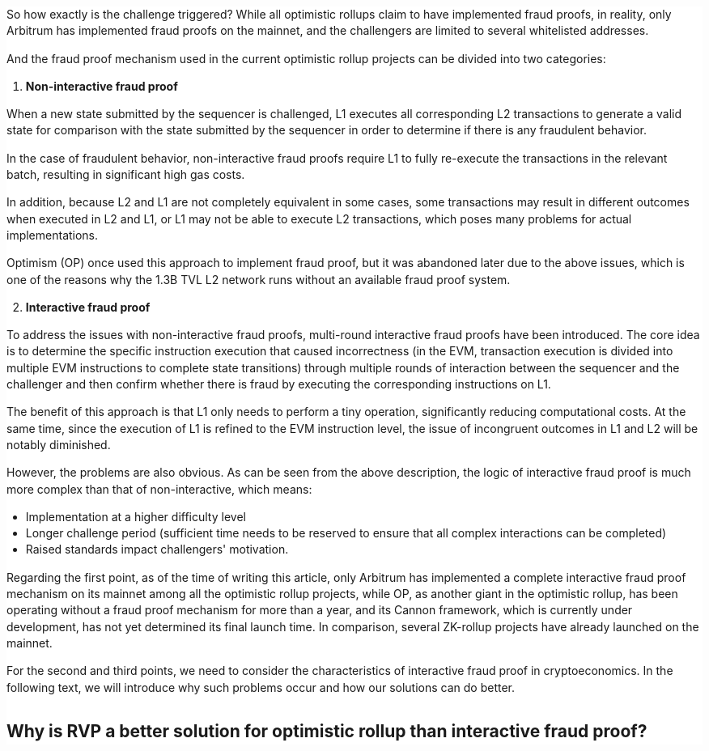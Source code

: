 So how exactly is the challenge triggered? While all optimistic rollups claim to have implemented fraud proofs, in reality, only Arbitrum has implemented fraud proofs on the mainnet, and the challengers are limited to several whitelisted addresses.

And the fraud proof mechanism used in the current optimistic rollup projects can be divided into two categories:

1. **Non-interactive fraud proof**

When a new state submitted by the sequencer is challenged, L1 executes all corresponding L2 transactions to generate a valid state for comparison with the state submitted by the sequencer in order to determine if there is any fraudulent behavior.

In the case of fraudulent behavior, non-interactive fraud proofs require L1 to fully re-execute the transactions in the relevant batch, resulting in significant high gas costs.

In addition, because L2 and L1 are not completely equivalent in some cases, some transactions may result in different outcomes when executed in L2 and L1, or L1 may not be able to execute L2 transactions, which poses many problems for actual implementations.

Optimism (OP) once used this approach to implement fraud proof, but it was abandoned later due to the above issues, which is one of the reasons why the 1.3B TVL L2 network runs without an available fraud proof system.

2. **Interactive fraud proof**

To address the issues with non-interactive fraud proofs, multi-round interactive fraud proofs have been introduced. The core idea is to determine the specific instruction execution that caused incorrectness (in the EVM, transaction execution is divided into multiple EVM instructions to complete state transitions) through multiple rounds of interaction between the sequencer and the challenger and then confirm whether there is fraud by executing the corresponding instructions on L1.

The benefit of this approach is that L1 only needs to perform a tiny operation, significantly reducing computational costs. At the same time, since the execution of L1 is refined to the EVM instruction level, the issue of incongruent outcomes in L1 and L2 will be notably diminished.

However, the problems are also obvious. As can be seen from the above description, the logic of interactive fraud proof is much more complex than that of non-interactive, which means:
- Implementation at a higher difficulty level
- Longer challenge period (sufficient time needs to be reserved to ensure that all complex interactions can be completed)
- Raised standards impact challengers' motivation.

Regarding the first point, as of the time of writing this article, only Arbitrum has implemented a complete interactive fraud proof mechanism on its mainnet among all the optimistic rollup projects, while OP, as another giant in the optimistic rollup, has been operating without a fraud proof mechanism for more than a year, and its Cannon framework, which is currently under development, has not yet determined its final launch time. In comparison, several ZK-rollup projects have already launched on the mainnet.

For the second and third points, we need to consider the characteristics of interactive fraud proof in cryptoeconomics. In the following text, we will introduce why such problems occur and how our solutions can do better.

## Why is RVP a better solution for optimistic rollup than interactive fraud proof?

